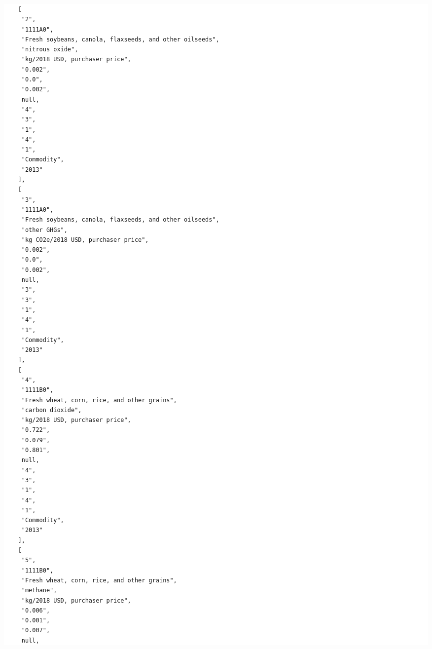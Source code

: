         [
         "2",
         "1111A0",
         "Fresh soybeans, canola, flaxseeds, and other oilseeds",
         "nitrous oxide",
         "kg/2018 USD, purchaser price",
         "0.002",
         "0.0",
         "0.002",
         null,
         "4",
         "3",
         "1",
         "4",
         "1",
         "Commodity",
         "2013"
        ],
        [
         "3",
         "1111A0",
         "Fresh soybeans, canola, flaxseeds, and other oilseeds",
         "other GHGs",
         "kg CO2e/2018 USD, purchaser price",
         "0.002",
         "0.0",
         "0.002",
         null,
         "3",
         "3",
         "1",
         "4",
         "1",
         "Commodity",
         "2013"
        ],
        [
         "4",
         "1111B0",
         "Fresh wheat, corn, rice, and other grains",
         "carbon dioxide",
         "kg/2018 USD, purchaser price",
         "0.722",
         "0.079",
         "0.801",
         null,
         "4",
         "3",
         "1",
         "4",
         "1",
         "Commodity",
         "2013"
        ],
        [
         "5",
         "1111B0",
         "Fresh wheat, corn, rice, and other grains",
         "methane",
         "kg/2018 USD, purchaser price",
         "0.006",
         "0.001",
         "0.007",
         null,